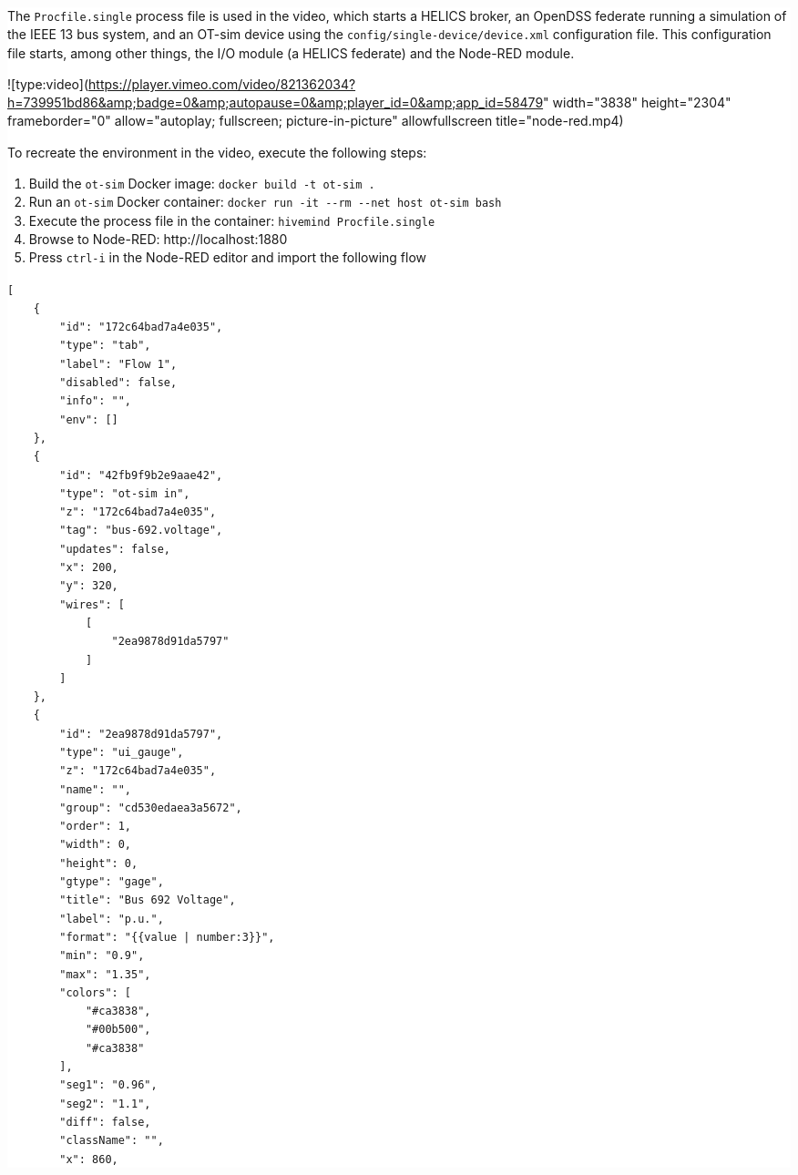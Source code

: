 The `Procfile.single` process file is used in the video, which starts a HELICS
broker, an OpenDSS federate running a simulation of the IEEE 13 bus system, and
an OT-sim device using the `config/single-device/device.xml` configuration file.
This configuration file starts, among other things, the I/O module (a HELICS
federate) and the Node-RED module.

![type:video](https://player.vimeo.com/video/821362034?h=739951bd86&amp;badge=0&amp;autopause=0&amp;player_id=0&amp;app_id=58479" width="3838" height="2304" frameborder="0" allow="autoplay; fullscreen; picture-in-picture" allowfullscreen title="node-red.mp4)

To recreate the environment in the video, execute the following steps:

1. Build the `ot-sim` Docker image: `docker build -t ot-sim .`
1. Run an `ot-sim` Docker container: `docker run -it --rm --net host ot-sim bash`
1. Execute the process file in the container: `hivemind Procfile.single`
1. Browse to Node-RED: http://localhost:1880
1. Press `ctrl-i` in the Node-RED editor and import the following flow

```
[
    {
        "id": "172c64bad7a4e035",
        "type": "tab",
        "label": "Flow 1",
        "disabled": false,
        "info": "",
        "env": []
    },
    {
        "id": "42fb9f9b2e9aae42",
        "type": "ot-sim in",
        "z": "172c64bad7a4e035",
        "tag": "bus-692.voltage",
        "updates": false,
        "x": 200,
        "y": 320,
        "wires": [
            [
                "2ea9878d91da5797"
            ]
        ]
    },
    {
        "id": "2ea9878d91da5797",
        "type": "ui_gauge",
        "z": "172c64bad7a4e035",
        "name": "",
        "group": "cd530edaea3a5672",
        "order": 1,
        "width": 0,
        "height": 0,
        "gtype": "gage",
        "title": "Bus 692 Voltage",
        "label": "p.u.",
        "format": "{{value | number:3}}",
        "min": "0.9",
        "max": "1.35",
        "colors": [
            "#ca3838",
            "#00b500",
            "#ca3838"
        ],
        "seg1": "0.96",
        "seg2": "1.1",
        "diff": false,
        "className": "",
        "x": 860,
```